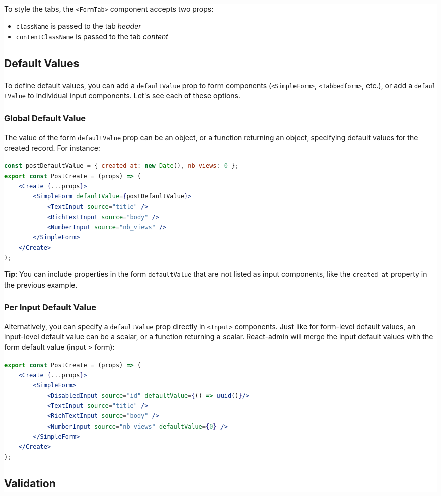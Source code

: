 To style the tabs, the `<FormTab>` component accepts two props:

- `className` is passed to the tab *header*
- `contentClassName` is passed to the tab *content*

## Default Values

To define default values, you can add a `defaultValue` prop to form components (`<SimpleForm>`, `<Tabbedform>`, etc.), or add a `defaultValue` to individual input components. Let's see each of these options.

### Global Default Value

The value of the form `defaultValue` prop can be an object, or a function returning an object, specifying default values for the created record. For instance:

```jsx
const postDefaultValue = { created_at: new Date(), nb_views: 0 };
export const PostCreate = (props) => (
    <Create {...props}>
        <SimpleForm defaultValue={postDefaultValue}>
            <TextInput source="title" />
            <RichTextInput source="body" />
            <NumberInput source="nb_views" />
        </SimpleForm>
    </Create>
);
```

**Tip**: You can include properties in the form `defaultValue` that are not listed as input components, like the `created_at` property in the previous example.

### Per Input Default Value

Alternatively, you can specify a `defaultValue` prop directly in `<Input>` components. Just like for form-level default values, an input-level default value can be a scalar, or a function returning a scalar.  React-admin will merge the input default values with the form default value (input > form):

```jsx
export const PostCreate = (props) => (
    <Create {...props}>
        <SimpleForm>
            <DisabledInput source="id" defaultValue={() => uuid()}/>
            <TextInput source="title" />
            <RichTextInput source="body" />
            <NumberInput source="nb_views" defaultValue={0} />
        </SimpleForm>
    </Create>
);
```

## Validation
